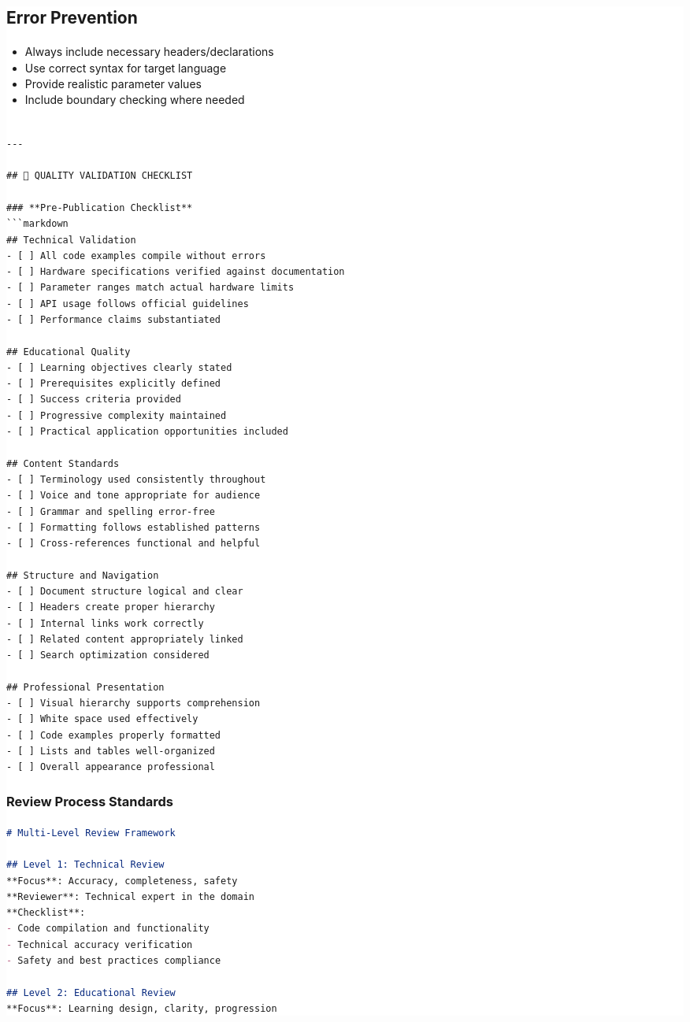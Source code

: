 ## Error Prevention
- Always include necessary headers/declarations
- Use correct syntax for target language
- Provide realistic parameter values
- Include boundary checking where needed
```

---

## 🎯 QUALITY VALIDATION CHECKLIST

### **Pre-Publication Checklist**
```markdown
## Technical Validation
- [ ] All code examples compile without errors
- [ ] Hardware specifications verified against documentation
- [ ] Parameter ranges match actual hardware limits
- [ ] API usage follows official guidelines
- [ ] Performance claims substantiated

## Educational Quality
- [ ] Learning objectives clearly stated
- [ ] Prerequisites explicitly defined
- [ ] Success criteria provided
- [ ] Progressive complexity maintained
- [ ] Practical application opportunities included

## Content Standards
- [ ] Terminology used consistently throughout
- [ ] Voice and tone appropriate for audience
- [ ] Grammar and spelling error-free
- [ ] Formatting follows established patterns
- [ ] Cross-references functional and helpful

## Structure and Navigation
- [ ] Document structure logical and clear
- [ ] Headers create proper hierarchy
- [ ] Internal links work correctly
- [ ] Related content appropriately linked
- [ ] Search optimization considered

## Professional Presentation
- [ ] Visual hierarchy supports comprehension
- [ ] White space used effectively
- [ ] Code examples properly formatted
- [ ] Lists and tables well-organized
- [ ] Overall appearance professional
```

### **Review Process Standards**
```markdown
# Multi-Level Review Framework

## Level 1: Technical Review
**Focus**: Accuracy, completeness, safety
**Reviewer**: Technical expert in the domain
**Checklist**: 
- Code compilation and functionality
- Technical accuracy verification
- Safety and best practices compliance

## Level 2: Educational Review
**Focus**: Learning design, clarity, progression
```